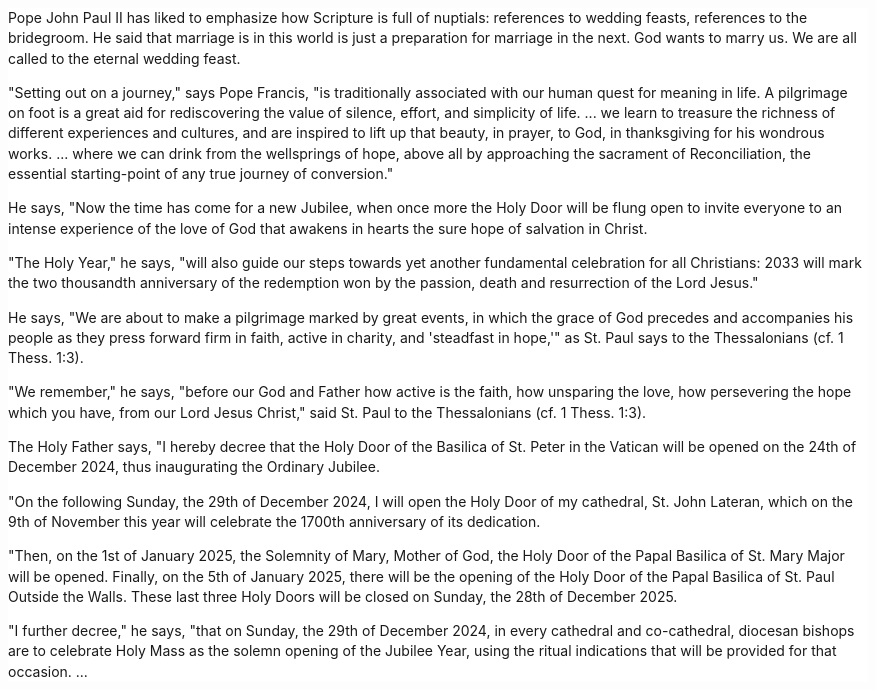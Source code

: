 Pope John Paul II has liked to emphasize how Scripture is full of
nuptials: references to wedding feasts, references to the bridegroom. He
said that marriage is in this world is just a preparation for marriage
in the next. God wants to marry us. We are all called to the eternal
wedding feast.

"Setting out on a journey," says Pope Francis, "is traditionally
associated with our human quest for meaning in life. A pilgrimage on
foot is a great aid for rediscovering the value of silence, effort, and
simplicity of life. ... we learn to treasure the richness of different
experiences and cultures, and are inspired to lift up that beauty, in
prayer, to God, in thanksgiving for his wondrous works. ... where we can
drink from the wellsprings of hope, above all by approaching the
sacrament of Reconciliation, the essential starting-point of any true
journey of conversion."

He says, "Now the time has come for a new Jubilee, when once more the
Holy Door will be flung open to invite everyone to an intense experience
of the love of God that awakens in hearts the sure hope of salvation in
Christ.

"The Holy Year," he says, "will also guide our steps towards yet another
fundamental celebration for all Christians: 2033 will mark the two
thousandth anniversary of the redemption won by the passion, death and
resurrection of the Lord Jesus."

He says, "We are about to make a pilgrimage marked by great events, in
which the grace of God precedes and accompanies his people as they press
forward firm in faith, active in charity, and 'steadfast in hope,'" as
St. Paul says to the Thessalonians (cf. 1 Thess. 1:3).

"We remember," he says, "before our God and Father how active is the
faith, how unsparing the love, how persevering the hope which you have,
from our Lord Jesus Christ," said St. Paul to the Thessalonians (cf. 1
Thess. 1:3).

The Holy Father says, "I hereby decree that the Holy Door of the
Basilica of St. Peter in the Vatican will be opened on the 24th of
December 2024, thus inaugurating the Ordinary Jubilee.

"On the following Sunday, the 29th of December 2024, I will open the
Holy Door of my cathedral, St. John Lateran, which on the 9th of
November this year will celebrate the 1700th anniversary of its
dedication.

"Then, on the 1st of January 2025, the Solemnity of Mary, Mother of God,
the Holy Door of the Papal Basilica of St. Mary Major will be opened.
Finally, on the 5th of January 2025, there will be the opening of the
Holy Door of the Papal Basilica of St. Paul Outside the Walls. These
last three Holy Doors will be closed on Sunday, the 28th of December
2025.

"I further decree," he says, "that on Sunday, the 29th of December 2024,
in every cathedral and co-cathedral, diocesan bishops are to celebrate
Holy Mass as the solemn opening of the Jubilee Year, using the ritual
indications that will be provided for that occasion. ...
